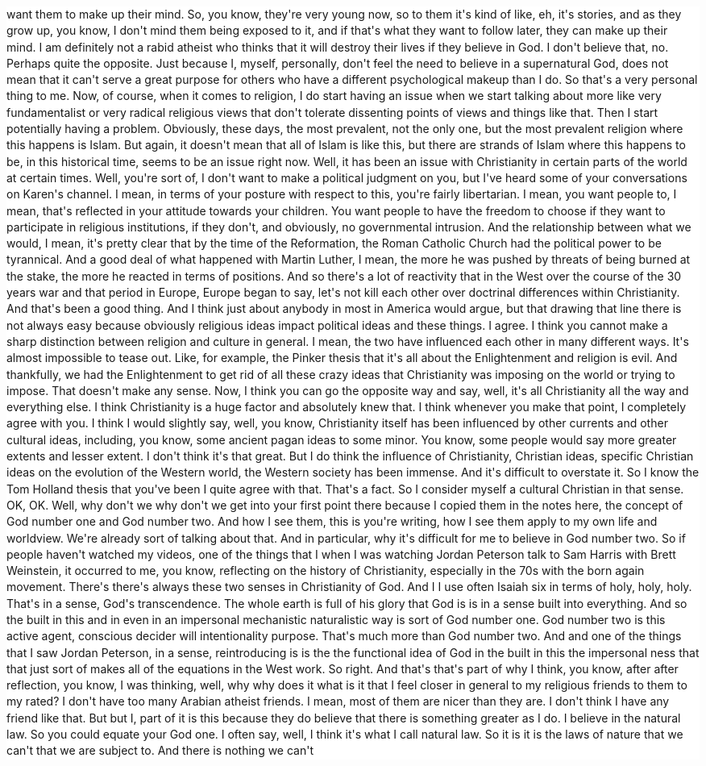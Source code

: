 want them to make up their mind. So, you know, they're very young now, so to them it's kind of like, eh, it's stories, and as they grow up, you know, I don't mind them being exposed to it, and if that's what they want to follow later, they can make up their mind. I am definitely not a rabid atheist who thinks that it will destroy their lives if they believe in God. I don't believe that, no. Perhaps quite the opposite. Just because I, myself, personally, don't feel the need to believe in a supernatural God, does not mean that it can't serve a great purpose for others who have a different psychological makeup than I do. So that's a very personal thing to me. Now, of course, when it comes to religion, I do start having an issue when we start talking about more like very fundamentalist or very radical religious views that don't tolerate dissenting points of views and things like that. Then I start potentially having a problem. Obviously, these days, the most prevalent, not the only one, but the most prevalent religion where this happens is Islam. But again, it doesn't mean that all of Islam is like this, but there are strands of Islam where this happens to be, in this historical time, seems to be an issue right now. Well, it has been an issue with Christianity in certain parts of the world at certain times. Well, you're sort of, I don't want to make a political judgment on you, but I've heard some of your conversations on Karen's channel. I mean, in terms of your posture with respect to this, you're fairly libertarian. I mean, you want people to, I mean, that's reflected in your attitude towards your children. You want people to have the freedom to choose if they want to participate in religious institutions, if they don't, and obviously, no governmental intrusion. And the relationship between what we would, I mean, it's pretty clear that by the time of the Reformation, the Roman Catholic Church had the political power to be tyrannical. And a good deal of what happened with Martin Luther, I mean, the more he was pushed by threats of being burned at the stake, the more he reacted in terms of positions. And so there's a lot of reactivity that in the West over the course of the 30 years war and that period in Europe, Europe began to say, let's not kill each other over doctrinal differences within Christianity. And that's been a good thing. And I think just about anybody in most in America would argue, but that drawing that line there is not always easy because obviously religious ideas impact political ideas and these things. I agree. I think you cannot make a sharp distinction between religion and culture in general. I mean, the two have influenced each other in many different ways. It's almost impossible to tease out. Like, for example, the Pinker thesis that it's all about the Enlightenment and religion is evil. And thankfully, we had the Enlightenment to get rid of all these crazy ideas that Christianity was imposing on the world or trying to impose. That doesn't make any sense. Now, I think you can go the opposite way and say, well, it's all Christianity all the way and everything else. I think Christianity is a huge factor and absolutely knew that. I think whenever you make that point, I completely agree with you. I think I would slightly say, well, you know, Christianity itself has been influenced by other currents and other cultural ideas, including, you know, some ancient pagan ideas to some minor. You know, some people would say more greater extents and lesser extent. I don't think it's that great. But I do think the influence of Christianity, Christian ideas, specific Christian ideas on the evolution of the Western world, the Western society has been immense. And it's difficult to overstate it. So I know the Tom Holland thesis that you've been I quite agree with that. That's a fact. So I consider myself a cultural Christian in that sense. OK, OK. Well, why don't we why don't we get into your first point there because I copied them in the notes here, the concept of God number one and God number two. And how I see them, this is you're writing, how I see them apply to my own life and worldview. We're already sort of talking about that. And in particular, why it's difficult for me to believe in God number two. So if people haven't watched my videos, one of the things that I when I was watching Jordan Peterson talk to Sam Harris with Brett Weinstein, it occurred to me, you know, reflecting on the history of Christianity, especially in the 70s with the born again movement. There's there's always these two senses in Christianity of God. And I I use often Isaiah six in terms of holy, holy, holy. That's in a sense, God's transcendence. The whole earth is full of his glory that God is is in a sense built into everything. And so the built in this and in even in an impersonal mechanistic naturalistic way is sort of God number one. God number two is this active agent, conscious decider will intentionality purpose. That's much more than God number two. And and one of the things that I saw Jordan Peterson, in a sense, reintroducing is is the the functional idea of God in the built in this the impersonal ness that that just sort of makes all of the equations in the West work. So right. And that's that's part of why I think, you know, after after reflection, you know, I was thinking, well, why why does it what is it that I feel closer in general to my religious friends to them to my rated? I don't have too many Arabian atheist friends. I mean, most of them are nicer than they are. I don't think I have any friend like that. But but I, part of it is this because they do believe that there is something greater as I do. I believe in the natural law. So you could equate your God one. I often say, well, I think it's what I call natural law. So it is it is the laws of nature that we can't that we are subject to. And there is nothing we can't